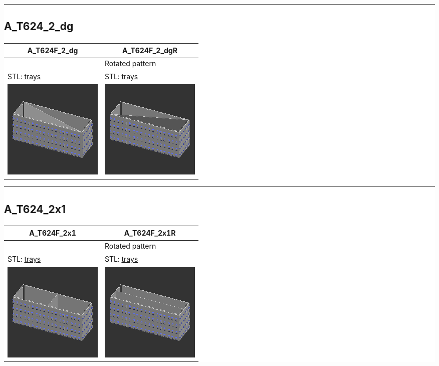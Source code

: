 
---
## A_T624_2_dg
| **A_T624F_2_dg** | **A_T624F_2_dgR** | 
| --- | --- | 
|  | Rotated pattern | 
| STL: [trays](https://github.com/CZDanol/DNLTray/releases/latest/download/DNLTray_A_trays.zip) | STL: [trays](https://github.com/CZDanol/DNLTray/releases/latest/download/DNLTray_A_trays.zip) | 
| ![preview](png/A_T624F_2_dg.png) | ![preview](png/A_T624F_2_dgR.png) | 


---
## A_T624_2x1
| **A_T624F_2x1** | **A_T624F_2x1R** | 
| --- | --- | 
|  | Rotated pattern | 
| STL: [trays](https://github.com/CZDanol/DNLTray/releases/latest/download/DNLTray_A_trays.zip) | STL: [trays](https://github.com/CZDanol/DNLTray/releases/latest/download/DNLTray_A_trays.zip) | 
| ![preview](png/A_T624F_2x1.png) | ![preview](png/A_T624F_2x1R.png) | 
